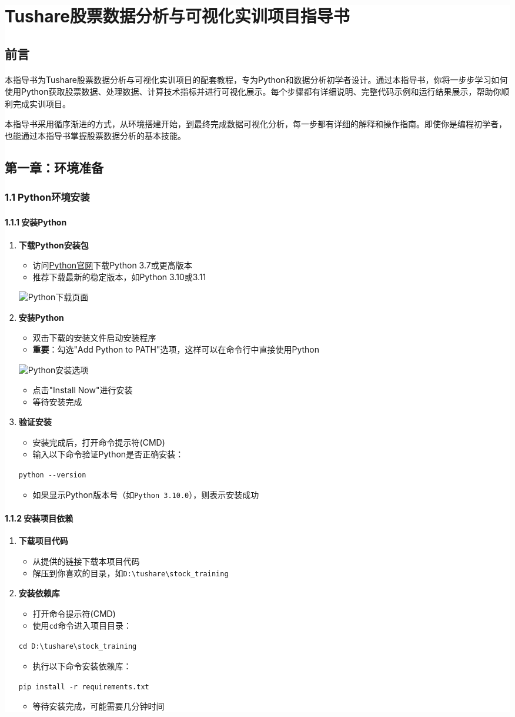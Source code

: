 # Tushare股票数据分析与可视化实训项目指导书

## 前言

本指导书为Tushare股票数据分析与可视化实训项目的配套教程，专为Python和数据分析初学者设计。通过本指导书，你将一步步学习如何使用Python获取股票数据、处理数据、计算技术指标并进行可视化展示。每个步骤都有详细说明、完整代码示例和运行结果展示，帮助你顺利完成实训项目。

本指导书采用循序渐进的方式，从环境搭建开始，到最终完成数据可视化分析，每一步都有详细的解释和操作指南。即使你是编程初学者，也能通过本指导书掌握股票数据分析的基本技能。

## 第一章：环境准备

### 1.1 Python环境安装

#### 1.1.1 安装Python

1. **下载Python安装包**
   - 访问[Python官网](https://www.python.org/downloads/)下载Python 3.7或更高版本
   - 推荐下载最新的稳定版本，如Python 3.10或3.11
   
   ![Python下载页面](https://www.python.org/static/img/python-logo.png)

2. **安装Python**
   - 双击下载的安装文件启动安装程序
   - **重要**：勾选"Add Python to PATH"选项，这样可以在命令行中直接使用Python
   
   ![Python安装选项](https://docs.python.org/3/_images/win_installer.png)
   
   - 点击"Install Now"进行安装
   - 等待安装完成

3. **验证安装**
   - 安装完成后，打开命令提示符(CMD)
   - 输入以下命令验证Python是否正确安装：
   ```
   python --version
   ```
   - 如果显示Python版本号（如`Python 3.10.0`），则表示安装成功

#### 1.1.2 安装项目依赖

1. **下载项目代码**
   - 从提供的链接下载本项目代码
   - 解压到你喜欢的目录，如`D:\tushare\stock_training`

2. **安装依赖库**
   - 打开命令提示符(CMD)
   - 使用`cd`命令进入项目目录：
   ```
   cd D:\tushare\stock_training
   ```
   - 执行以下命令安装依赖库：
   ```
   pip install -r requirements.txt
   ```
   - 等待安装完成，可能需要几分钟时间
